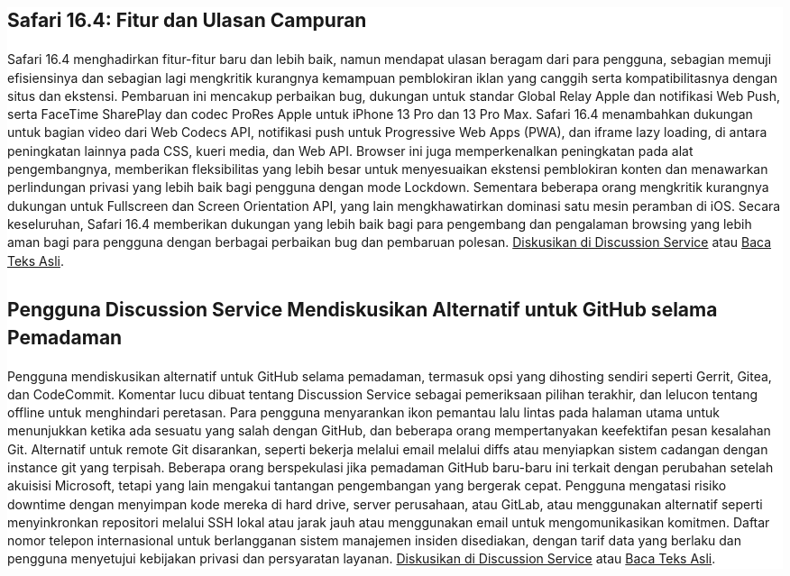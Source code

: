 ## Safari 16.4: Fitur dan Ulasan Campuran

Safari 16.4 menghadirkan fitur-fitur baru dan lebih baik, namun mendapat ulasan beragam dari para pengguna, sebagian memuji efisiensinya dan sebagian lagi mengkritik kurangnya kemampuan pemblokiran iklan yang canggih serta kompatibilitasnya dengan situs dan ekstensi. Pembaruan ini mencakup perbaikan bug, dukungan untuk standar Global Relay Apple dan notifikasi Web Push, serta FaceTime SharePlay dan codec ProRes Apple untuk iPhone 13 Pro dan 13 Pro Max. Safari 16.4 menambahkan dukungan untuk bagian video dari Web Codecs API, notifikasi push untuk Progressive Web Apps (PWA), dan iframe lazy loading, di antara peningkatan lainnya pada CSS, kueri media, dan Web API. Browser ini juga memperkenalkan peningkatan pada alat pengembangnya, memberikan fleksibilitas yang lebih besar untuk menyesuaikan ekstensi pemblokiran konten dan menawarkan perlindungan privasi yang lebih baik bagi pengguna dengan mode Lockdown. Sementara beberapa orang mengkritik kurangnya dukungan untuk Fullscreen dan Screen Orientation API, yang lain mengkhawatirkan dominasi satu mesin peramban di iOS. Secara keseluruhan, Safari 16.4 memberikan dukungan yang lebih baik bagi para pengembang dan pengalaman browsing yang lebih aman bagi para pengguna dengan berbagai perbaikan bug dan pembaruan polesan. [Diskusikan di Discussion Service](http://news.ycombinator.com/item?id=35329961) atau [Baca Teks Asli](https://webkit.org/blog/13966/webkit-features-in-safari-16-4/).

## Pengguna Discussion Service Mendiskusikan Alternatif untuk GitHub selama Pemadaman

Pengguna mendiskusikan alternatif untuk GitHub selama pemadaman, termasuk opsi yang dihosting sendiri seperti Gerrit, Gitea, dan CodeCommit. Komentar lucu dibuat tentang Discussion Service sebagai pemeriksaan pilihan terakhir, dan lelucon tentang offline untuk menghindari peretasan. Para pengguna menyarankan ikon pemantau lalu lintas pada halaman utama untuk menunjukkan ketika ada sesuatu yang salah dengan GitHub, dan beberapa orang mempertanyakan keefektifan pesan kesalahan Git. Alternatif untuk remote Git disarankan, seperti bekerja melalui email melalui diffs atau menyiapkan sistem cadangan dengan instance git yang terpisah. Beberapa orang berspekulasi jika pemadaman GitHub baru-baru ini terkait dengan perubahan setelah akuisisi Microsoft, tetapi yang lain mengakui tantangan pengembangan yang bergerak cepat. Pengguna mengatasi risiko downtime dengan menyimpan kode mereka di hard drive, server perusahaan, atau GitLab, atau menggunakan alternatif seperti menyinkronkan repositori melalui SSH lokal atau jarak jauh atau menggunakan email untuk mengomunikasikan komitmen. Daftar nomor telepon internasional untuk berlangganan sistem manajemen insiden disediakan, dengan tarif data yang berlaku dan pengguna menyetujui kebijakan privasi dan persyaratan layanan. [Diskusikan di Discussion Service](http://news.ycombinator.com/item?id=35325709) atau [Baca Teks Asli](https://www.githubstatus.com/incidents/52z0j6phhnjs).
